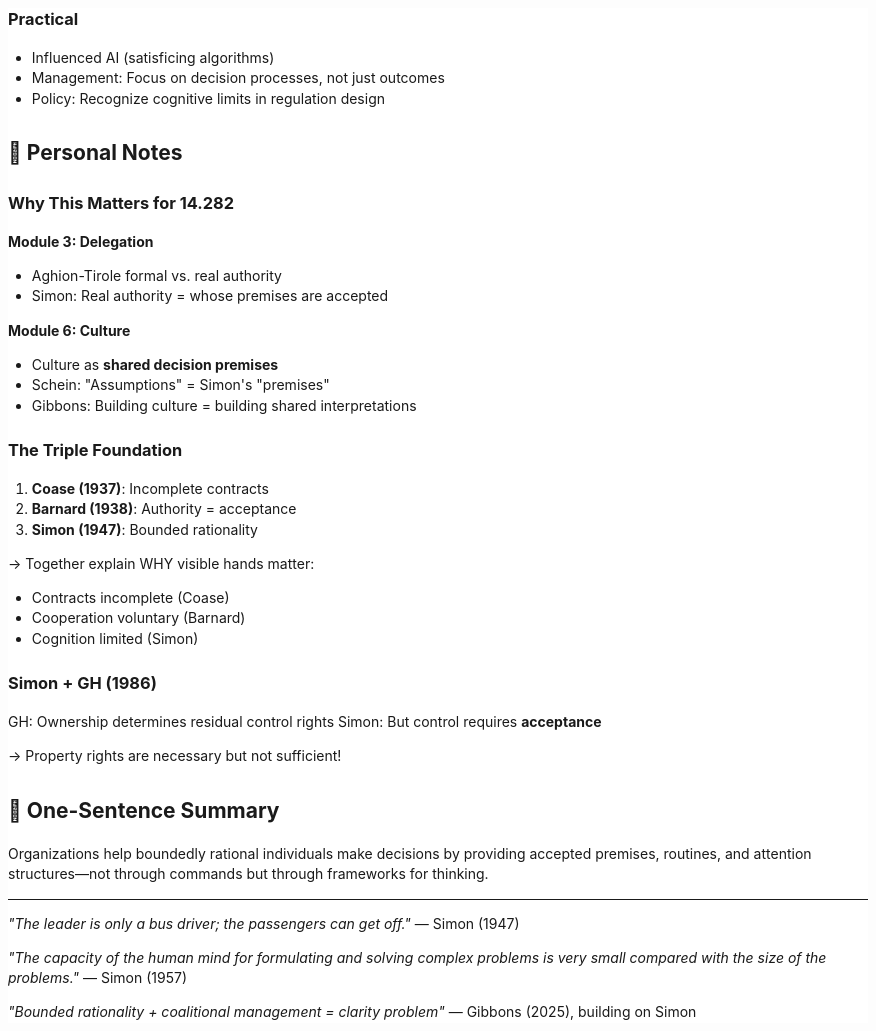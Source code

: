 ### Practical
- Influenced AI (satisficing algorithms)
- Management: Focus on decision processes, not just outcomes
- Policy: Recognize cognitive limits in regulation design

## 📝 Personal Notes

### Why This Matters for 14.282

**Module 3: Delegation**
- Aghion-Tirole formal vs. real authority
- Simon: Real authority = whose premises are accepted

**Module 6: Culture**  
- Culture as **shared decision premises**
- Schein: "Assumptions" = Simon's "premises"
- Gibbons: Building culture = building shared interpretations

### The Triple Foundation
1. **Coase (1937)**: Incomplete contracts
2. **Barnard (1938)**: Authority = acceptance
3. **Simon (1947)**: Bounded rationality

→ Together explain WHY visible hands matter:
- Contracts incomplete (Coase)
- Cooperation voluntary (Barnard)  
- Cognition limited (Simon)

### Simon + GH (1986)
GH: Ownership determines residual control rights
Simon: But control requires **acceptance**

→ Property rights are necessary but not sufficient!

## 🎯 One-Sentence Summary
Organizations help boundedly rational individuals make decisions by providing accepted premises, routines, and attention structures—not through commands but through frameworks for thinking.

---

*"The leader is only a bus driver; the passengers can get off."* — Simon (1947)

*"The capacity of the human mind for formulating and solving complex problems is very small compared with the size of the problems."* — Simon (1957)

*"Bounded rationality + coalitional management = clarity problem"* — Gibbons (2025), building on Simon